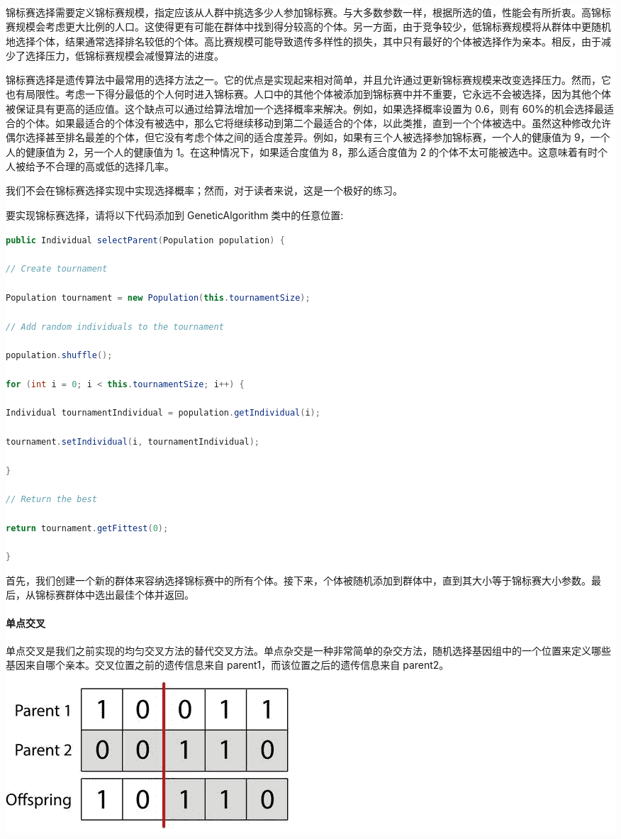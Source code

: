 锦标赛选择需要定义锦标赛规模，指定应该从人群中挑选多少人参加锦标赛。与大多数参数一样，根据所选的值，性能会有所折衷。高锦标赛规模会考虑更大比例的人口。这使得更有可能在群体中找到得分较高的个体。另一方面，由于竞争较少，低锦标赛规模将从群体中更随机地选择个体，结果通常选择排名较低的个体。高比赛规模可能导致遗传多样性的损失，其中只有最好的个体被选择作为亲本。相反，由于减少了选择压力，低锦标赛规模会减慢算法的进度。

锦标赛选择是遗传算法中最常用的选择方法之一。它的优点是实现起来相对简单，并且允许通过更新锦标赛规模来改变选择压力。然而，它也有局限性。考虑一下得分最低的个人何时进入锦标赛。人口中的其他个体被添加到锦标赛中并不重要，它永远不会被选择，因为其他个体被保证具有更高的适应值。这个缺点可以通过给算法增加一个选择概率来解决。例如，如果选择概率设置为 0.6，则有 60%的机会选择最适合的个体。如果最适合的个体没有被选中，那么它将继续移动到第二个最适合的个体，以此类推，直到一个个体被选中。虽然这种修改允许偶尔选择甚至排名最差的个体，但它没有考虑个体之间的适合度差异。例如，如果有三个人被选择参加锦标赛，一个人的健康值为 9，一个人的健康值为 2，另一个人的健康值为 1。在这种情况下，如果适合度值为 8，那么适合度值为 2 的个体不太可能被选中。这意味着有时个人被给予不合理的高或低的选择几率。

我们不会在锦标赛选择实现中实现选择概率；然而，对于读者来说，这是一个极好的练习。

要实现锦标赛选择，请将以下代码添加到 GeneticAlgorithm 类中的任意位置:

```java
public Individual selectParent(Population population) {

// Create tournament

Population tournament = new Population(this.tournamentSize);

// Add random individuals to the tournament

population.shuffle();

for (int i = 0; i < this.tournamentSize; i++) {

Individual tournamentIndividual = population.getIndividual(i);

tournament.setIndividual(i, tournamentIndividual);

}

// Return the best

return tournament.getFittest(0);

}
```

首先，我们创建一个新的群体来容纳选择锦标赛中的所有个体。接下来，个体被随机添加到群体中，直到其大小等于锦标赛大小参数。最后，从锦标赛群体中选出最佳个体并返回。

#### 单点交叉

单点交叉是我们之前实现的均匀交叉方法的替代交叉方法。单点杂交是一种非常简单的杂交方法，随机选择基因组中的一个位置来定义哪些基因来自哪个亲本。交叉位置之前的遗传信息来自 parent1，而该位置之后的遗传信息来自 parent2。

![A978-1-4842-0328-6_3_Figb_HTML.jpg](img/A978-1-4842-0328-6_3_Figb_HTML.jpg)
